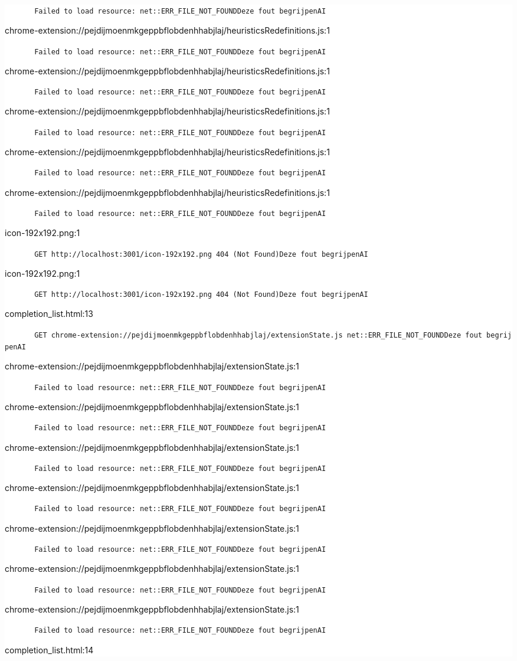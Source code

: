             
           Failed to load resource: net::ERR_FILE_NOT_FOUNDDeze fout begrijpenAI
chrome-extension://pejdijmoenmkgeppbflobdenhhabjlaj/heuristicsRedefinitions.js:1 
            
            
           Failed to load resource: net::ERR_FILE_NOT_FOUNDDeze fout begrijpenAI
chrome-extension://pejdijmoenmkgeppbflobdenhhabjlaj/heuristicsRedefinitions.js:1 
            
            
           Failed to load resource: net::ERR_FILE_NOT_FOUNDDeze fout begrijpenAI
chrome-extension://pejdijmoenmkgeppbflobdenhhabjlaj/heuristicsRedefinitions.js:1 
            
            
           Failed to load resource: net::ERR_FILE_NOT_FOUNDDeze fout begrijpenAI
chrome-extension://pejdijmoenmkgeppbflobdenhhabjlaj/heuristicsRedefinitions.js:1 
            
            
           Failed to load resource: net::ERR_FILE_NOT_FOUNDDeze fout begrijpenAI
chrome-extension://pejdijmoenmkgeppbflobdenhhabjlaj/heuristicsRedefinitions.js:1 
            
            
           Failed to load resource: net::ERR_FILE_NOT_FOUNDDeze fout begrijpenAI
icon-192x192.png:1 
            
            
           GET http://localhost:3001/icon-192x192.png 404 (Not Found)Deze fout begrijpenAI
icon-192x192.png:1 
            
            
           GET http://localhost:3001/icon-192x192.png 404 (Not Found)Deze fout begrijpenAI
completion_list.html:13 
            
            
           GET chrome-extension://pejdijmoenmkgeppbflobdenhhabjlaj/extensionState.js net::ERR_FILE_NOT_FOUNDDeze fout begrijpenAI
chrome-extension://pejdijmoenmkgeppbflobdenhhabjlaj/extensionState.js:1 
            
            
           Failed to load resource: net::ERR_FILE_NOT_FOUNDDeze fout begrijpenAI
chrome-extension://pejdijmoenmkgeppbflobdenhhabjlaj/extensionState.js:1 
            
            
           Failed to load resource: net::ERR_FILE_NOT_FOUNDDeze fout begrijpenAI
chrome-extension://pejdijmoenmkgeppbflobdenhhabjlaj/extensionState.js:1 
            
            
           Failed to load resource: net::ERR_FILE_NOT_FOUNDDeze fout begrijpenAI
chrome-extension://pejdijmoenmkgeppbflobdenhhabjlaj/extensionState.js:1 
            
            
           Failed to load resource: net::ERR_FILE_NOT_FOUNDDeze fout begrijpenAI
chrome-extension://pejdijmoenmkgeppbflobdenhhabjlaj/extensionState.js:1 
            
            
           Failed to load resource: net::ERR_FILE_NOT_FOUNDDeze fout begrijpenAI
chrome-extension://pejdijmoenmkgeppbflobdenhhabjlaj/extensionState.js:1 
            
            
           Failed to load resource: net::ERR_FILE_NOT_FOUNDDeze fout begrijpenAI
chrome-extension://pejdijmoenmkgeppbflobdenhhabjlaj/extensionState.js:1 
            
            
           Failed to load resource: net::ERR_FILE_NOT_FOUNDDeze fout begrijpenAI
completion_list.html:14 
            